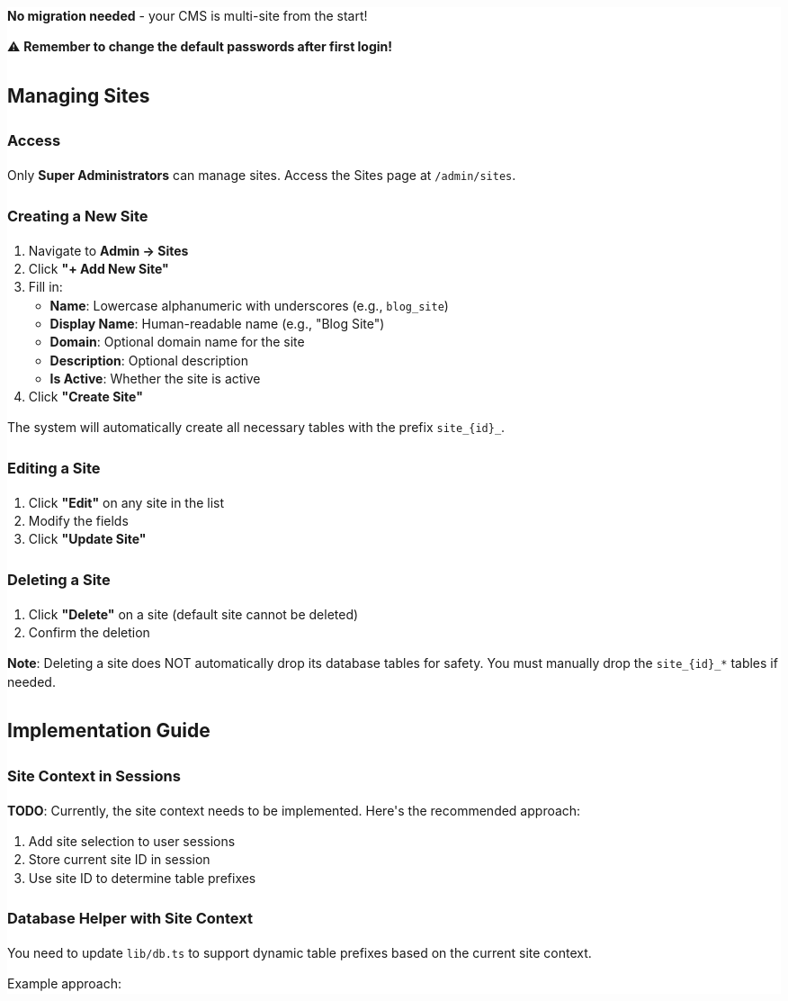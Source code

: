 **No migration needed** - your CMS is multi-site from the start!

⚠️ **Remember to change the default passwords after first login!**

## Managing Sites

### Access

Only **Super Administrators** can manage sites. Access the Sites page at `/admin/sites`.

### Creating a New Site

1. Navigate to **Admin → Sites**
2. Click **"+ Add New Site"**
3. Fill in:
   - **Name**: Lowercase alphanumeric with underscores (e.g., `blog_site`)
   - **Display Name**: Human-readable name (e.g., "Blog Site")
   - **Domain**: Optional domain name for the site
   - **Description**: Optional description
   - **Is Active**: Whether the site is active
4. Click **"Create Site"**

The system will automatically create all necessary tables with the prefix `site_{id}_`.

### Editing a Site

1. Click **"Edit"** on any site in the list
2. Modify the fields
3. Click **"Update Site"**

### Deleting a Site

1. Click **"Delete"** on a site (default site cannot be deleted)
2. Confirm the deletion

**Note**: Deleting a site does NOT automatically drop its database tables for safety. You must manually drop the `site_{id}_*` tables if needed.

## Implementation Guide

### Site Context in Sessions

**TODO**: Currently, the site context needs to be implemented. Here's the recommended approach:

1. Add site selection to user sessions
2. Store current site ID in session
3. Use site ID to determine table prefixes

### Database Helper with Site Context

You need to update `lib/db.ts` to support dynamic table prefixes based on the current site context.

Example approach:
